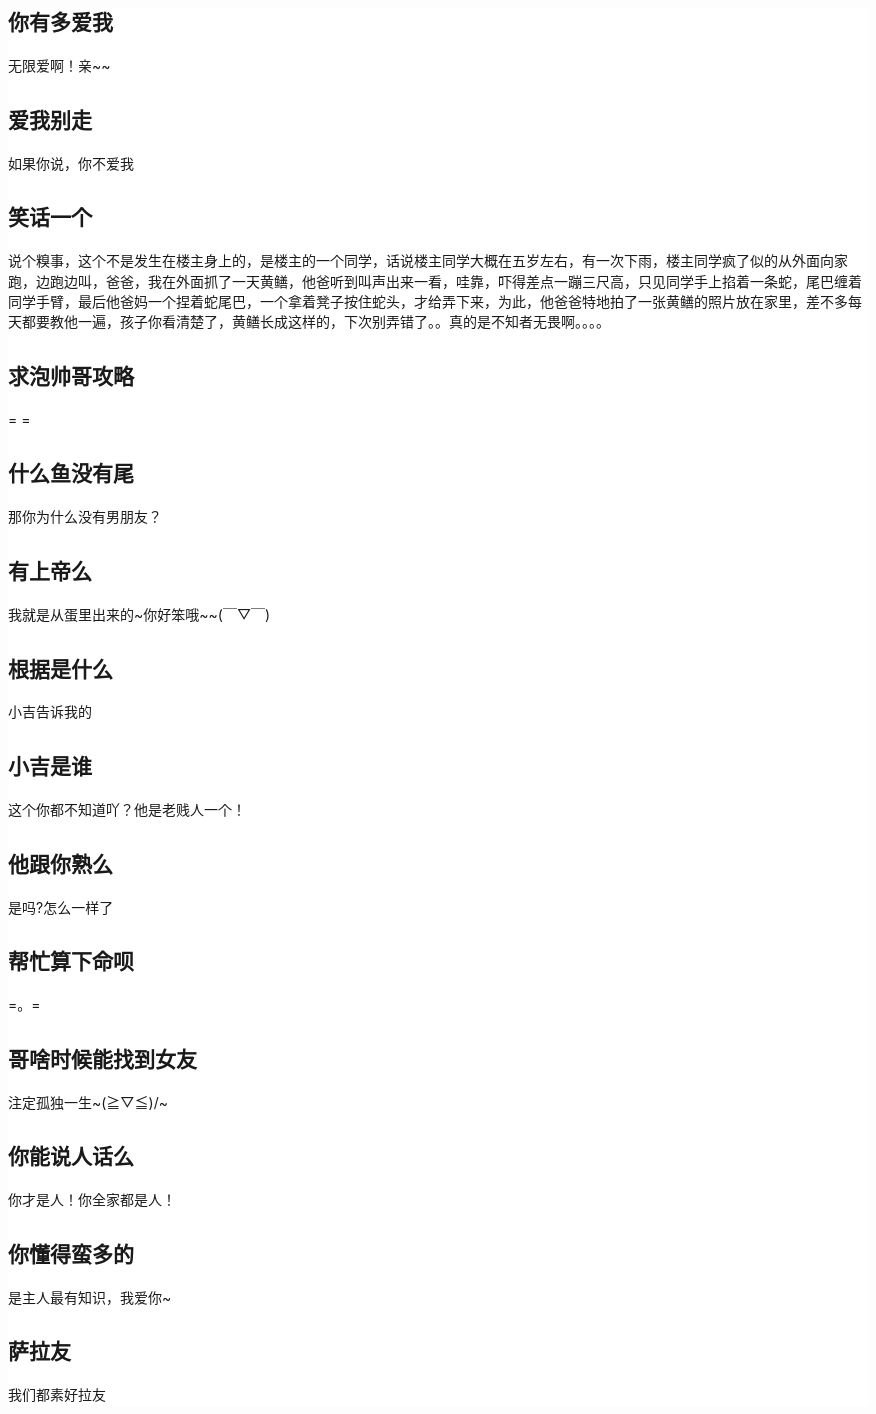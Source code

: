 ## 你有多爱我
无限爱啊！亲~~

## 爱我别走
如果你说，你不爱我

## 笑话一个
说个糗事，这个不是发生在楼主身上的，是楼主的一个同学，话说楼主同学大概在五岁左右，有一次下雨，楼主同学疯了似的从外面向家跑，边跑边叫，爸爸，我在外面抓了一天黄鳝，他爸听到叫声出来一看，哇靠，吓得差点一蹦三尺高，只见同学手上掐着一条蛇，尾巴缠着同学手臂，最后他爸妈一个捏着蛇尾巴，一个拿着凳子按住蛇头，才给弄下来，为此，他爸爸特地拍了一张黄鳝的照片放在家里，差不多每天都要教他一遍，孩子你看清楚了，黄鳝长成这样的，下次别弄错了。。真的是不知者无畏啊。。。。

## 求泡帅哥攻略
= =

## 什么鱼没有尾
那你为什么没有男朋友？

## 有上帝么
我就是从蛋里出来的~你好笨哦~~(￣▽￣)

## 根据是什么
小吉告诉我的

## 小吉是谁
这个你都不知道吖？他是老贱人一个！

## 他跟你熟么
是吗?怎么一样了

## 帮忙算下命呗
=。=

## 哥啥时候能找到女友
注定孤独一生~\(≧▽≦)/~

## 你能说人话么
你才是人！你全家都是人！

## 你懂得蛮多的
是主人最有知识，我爱你~

## 萨拉友
我们都素好拉友
